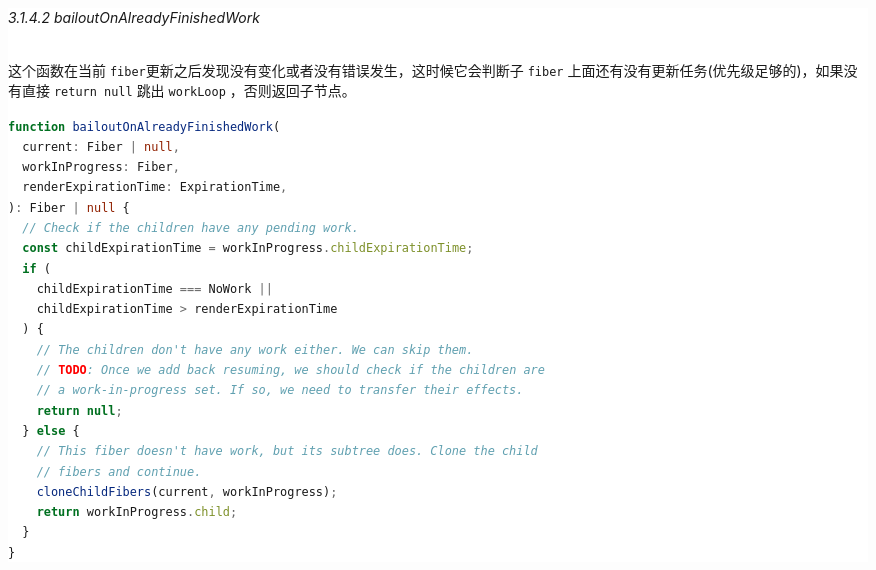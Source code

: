 ###### 3.1.4.2 bailoutOnAlreadyFinishedWork

这个函数在当前 `fiber`更新之后发现没有变化或者没有错误发生，这时候它会判断子 `fiber`  上面还有没有更新任务(优先级足够的)，如果没有直接 `return null` 跳出 `workLoop` ，否则返回子节点。

```ts
function bailoutOnAlreadyFinishedWork(
  current: Fiber | null,
  workInProgress: Fiber,
  renderExpirationTime: ExpirationTime,
): Fiber | null {
  // Check if the children have any pending work.
  const childExpirationTime = workInProgress.childExpirationTime;
  if (
    childExpirationTime === NoWork ||
    childExpirationTime > renderExpirationTime
  ) {
    // The children don't have any work either. We can skip them.
    // TODO: Once we add back resuming, we should check if the children are
    // a work-in-progress set. If so, we need to transfer their effects.
    return null;
  } else {
    // This fiber doesn't have work, but its subtree does. Clone the child
    // fibers and continue.
    cloneChildFibers(current, workInProgress);
    return workInProgress.child;
  }
}
```


